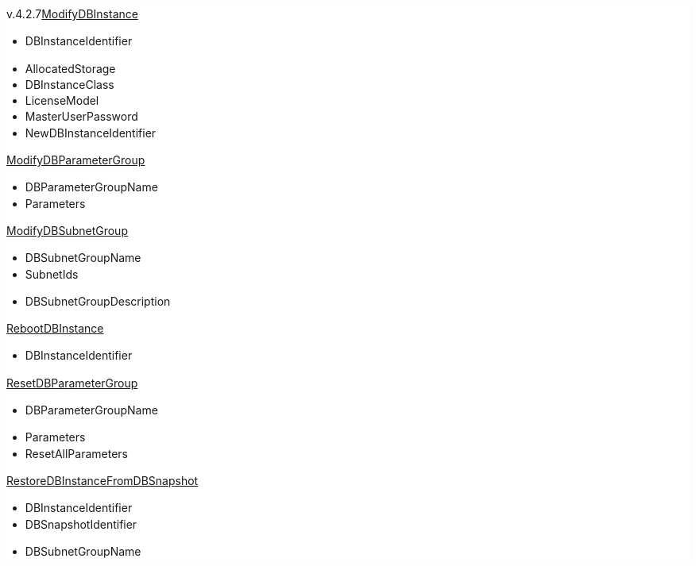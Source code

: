 v.4.2.7</strong></span></td></tr><tr><td class="confluenceTd"><a class="external-link" href="https://docs.aws.amazon.com/AmazonRDS/latest/APIReference/API_ModifyDBInstance.html" rel="nofollow">ModifyDBInstance</a></td><td class="confluenceTd"><ul><li>DBInstanceIdentifier</li></ul></td><td class="confluenceTd"><ul><li>AllocatedStorage</li><li>DBInstanceClass</li><li>LicenseModel</li><li>MasterUserPassword</li><li>NewDBInstanceIdentifier</li></ul></td><td colspan="1" class="confluenceTd"></td></tr><tr><td class="confluenceTd"><a class="external-link" href="https://docs.aws.amazon.com/AmazonRDS/latest/APIReference/API_ModifyDBParameterGroup.html" rel="nofollow">ModifyDBParameterGroup</a></td><td class="confluenceTd"><ul><li>DBParameterGroupName</li><li>Parameters</li></ul></td><td class="confluenceTd"></td><td colspan="1" class="confluenceTd"></td></tr><tr><td class="confluenceTd"><a class="external-link" href="https://docs.aws.amazon.com/AmazonRDS/latest/APIReference/API_ModifyDBSubnetGroup.html" rel="nofollow">ModifyDBSubnetGroup</a></td><td class="confluenceTd"><ul><li>DBSubnetGroupName</li><li>SubnetIds</li></ul></td><td class="confluenceTd"><ul><li>DBSubnetGroupDescription</li></ul></td><td colspan="1" class="confluenceTd"></td></tr><tr><td class="confluenceTd"><a class="external-link" href="https://docs.aws.amazon.com/AmazonRDS/latest/APIReference/API_RebootDBInstance.html" rel="nofollow">RebootDBInstance</a></td><td class="confluenceTd"><ul><li>DBInstanceIdentifier</li></ul></td><td class="confluenceTd"></td><td colspan="1" class="confluenceTd"></td></tr><tr><td class="confluenceTd"><a class="external-link" href="https://docs.aws.amazon.com/AmazonRDS/latest/APIReference/API_ResetDBParameterGroup.html" rel="nofollow">ResetDBParameterGroup</a></td><td class="confluenceTd"><ul><li>DBParameterGroupName</li></ul></td><td class="confluenceTd"><ul><li>Parameters</li><li>ResetAllParameters</li></ul></td><td colspan="1" class="confluenceTd"></td></tr><tr><td class="confluenceTd"><a class="external-link" href="https://docs.aws.amazon.com/AmazonRDS/latest/APIReference/API_RestoreDBInstanceFromDBSnapshot.html" rel="nofollow">RestoreDBInstanceFromDBSnapshot</a></td><td class="confluenceTd"><ul><li>DBInstanceIdentifier</li><li>DBSnapshotIdentifier</li></ul></td><td class="confluenceTd"><ul><li>DBSubnetGroupName</li></ul></td><td colspan="1" class="confluenceTd"></td></tr></tbody></table>
